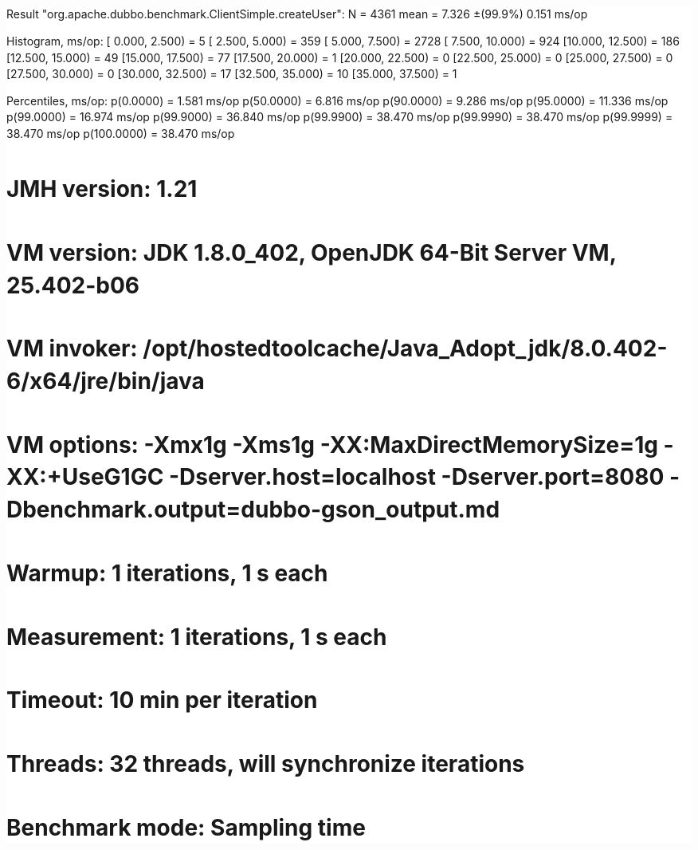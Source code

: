 

Result "org.apache.dubbo.benchmark.ClientSimple.createUser":
  N = 4361
  mean =      7.326 ±(99.9%) 0.151 ms/op

  Histogram, ms/op:
    [ 0.000,  2.500) = 5 
    [ 2.500,  5.000) = 359 
    [ 5.000,  7.500) = 2728 
    [ 7.500, 10.000) = 924 
    [10.000, 12.500) = 186 
    [12.500, 15.000) = 49 
    [15.000, 17.500) = 77 
    [17.500, 20.000) = 1 
    [20.000, 22.500) = 0 
    [22.500, 25.000) = 0 
    [25.000, 27.500) = 0 
    [27.500, 30.000) = 0 
    [30.000, 32.500) = 17 
    [32.500, 35.000) = 10 
    [35.000, 37.500) = 1 

  Percentiles, ms/op:
      p(0.0000) =      1.581 ms/op
     p(50.0000) =      6.816 ms/op
     p(90.0000) =      9.286 ms/op
     p(95.0000) =     11.336 ms/op
     p(99.0000) =     16.974 ms/op
     p(99.9000) =     36.840 ms/op
     p(99.9900) =     38.470 ms/op
     p(99.9990) =     38.470 ms/op
     p(99.9999) =     38.470 ms/op
    p(100.0000) =     38.470 ms/op


# JMH version: 1.21
# VM version: JDK 1.8.0_402, OpenJDK 64-Bit Server VM, 25.402-b06
# VM invoker: /opt/hostedtoolcache/Java_Adopt_jdk/8.0.402-6/x64/jre/bin/java
# VM options: -Xmx1g -Xms1g -XX:MaxDirectMemorySize=1g -XX:+UseG1GC -Dserver.host=localhost -Dserver.port=8080 -Dbenchmark.output=dubbo-gson_output.md
# Warmup: 1 iterations, 1 s each
# Measurement: 1 iterations, 1 s each
# Timeout: 10 min per iteration
# Threads: 32 threads, will synchronize iterations
# Benchmark mode: Sampling time